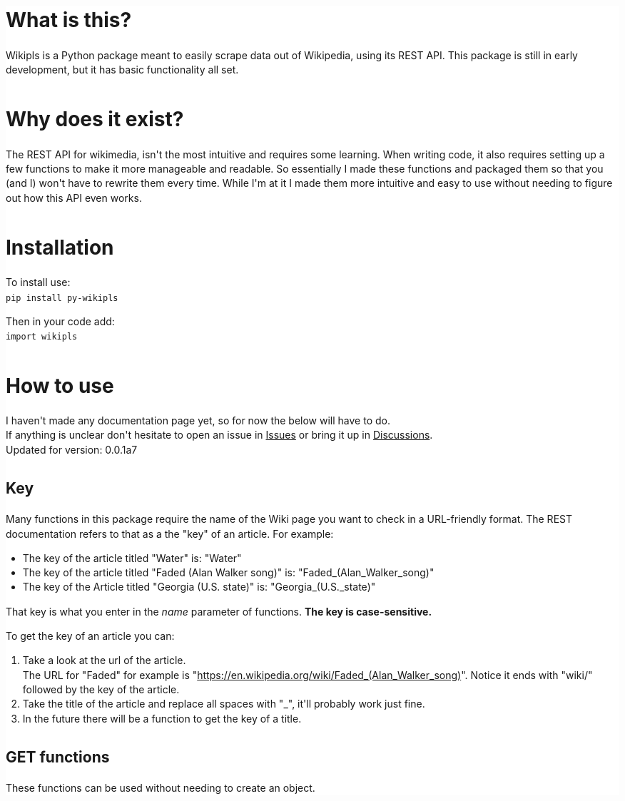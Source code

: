 # What is this?
Wikipls is a Python package meant to easily scrape data out of Wikipedia, using its REST API.
This package is still in early development, but it has basic functionality all set.

# Why does it exist?
The REST API for wikimedia, isn't the most intuitive and requires some learning.
When writing code, it also requires setting up a few functions to make it more manageable and readable.
So essentially I made these functions and packaged them so that you (and I) won't have to rewrite them every time.
While I'm at it I made them more intuitive and easy to use without needing to figure out how this API even works.

# Installation
To install use:\
`pip install py-wikipls`

Then in your code add:\
`import wikipls`

# How to use
I haven't made any documentation page yet, so for now the below will have to do.\
If anything is unclear don't hesitate to open an issue in [Issues](https://github.com/SpanishCat/py-wikipls/issues) or bring it up in [Discussions](https://github.com/SpanishCat/py-wikipls/discussions).\
Updated for version: 0.0.1a7

  ## Key
  Many functions in this package require the name of the Wiki page you want to check in a URL-friendly format.
  The REST documentation refers to that as a the "key" of an article.
  For example: 
  - The key of the article titled "Water" is: "Water"
  - The key of the article titled "Faded (Alan Walker song)" is: "Faded_(Alan_Walker_song)"
  - The key of the Article titled "Georgia (U.S. state)" is: "Georgia_(U.S._state)"

  That key is what you enter in the *name* parameter of functions. **The key is case-sensitive.**

  To get the key of an article you can:
  1. Take a look at the url of the article.\
    The URL for "Faded" for example is "https://en.wikipedia.org/wiki/Faded_(Alan_Walker_song)".
    Notice it ends with "wiki/" followed by the key of the article.
  2. Take the title of the article and replace all spaces with "_", it'll probably work just fine.
  3. In the future there will be a function to get the key of a title.

  ## GET functions
  These functions can be used without needing to create an object. 
  